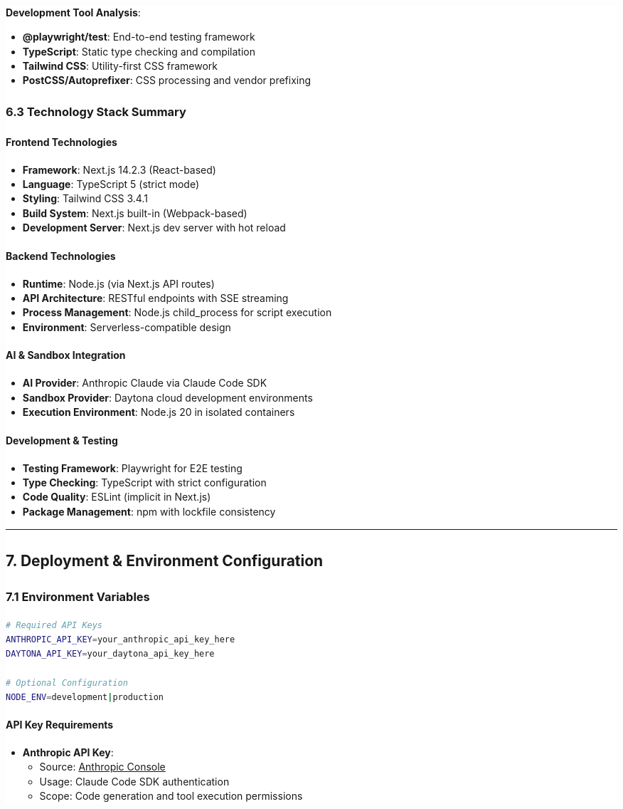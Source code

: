 **Development Tool Analysis**:
- **@playwright/test**: End-to-end testing framework
- **TypeScript**: Static type checking and compilation
- **Tailwind CSS**: Utility-first CSS framework
- **PostCSS/Autoprefixer**: CSS processing and vendor prefixing

### 6.3 Technology Stack Summary

#### Frontend Technologies
- **Framework**: Next.js 14.2.3 (React-based)
- **Language**: TypeScript 5 (strict mode)
- **Styling**: Tailwind CSS 3.4.1
- **Build System**: Next.js built-in (Webpack-based)
- **Development Server**: Next.js dev server with hot reload

#### Backend Technologies
- **Runtime**: Node.js (via Next.js API routes)
- **API Architecture**: RESTful endpoints with SSE streaming
- **Process Management**: Node.js child_process for script execution
- **Environment**: Serverless-compatible design

#### AI & Sandbox Integration
- **AI Provider**: Anthropic Claude via Claude Code SDK
- **Sandbox Provider**: Daytona cloud development environments
- **Execution Environment**: Node.js 20 in isolated containers

#### Development & Testing
- **Testing Framework**: Playwright for E2E testing
- **Type Checking**: TypeScript with strict configuration
- **Code Quality**: ESLint (implicit in Next.js)
- **Package Management**: npm with lockfile consistency

---

## 7. Deployment & Environment Configuration

### 7.1 Environment Variables
```bash
# Required API Keys
ANTHROPIC_API_KEY=your_anthropic_api_key_here
DAYTONA_API_KEY=your_daytona_api_key_here

# Optional Configuration
NODE_ENV=development|production
```

#### API Key Requirements
- **Anthropic API Key**: 
  - Source: [Anthropic Console](https://console.anthropic.com/dashboard)
  - Usage: Claude Code SDK authentication
  - Scope: Code generation and tool execution permissions

